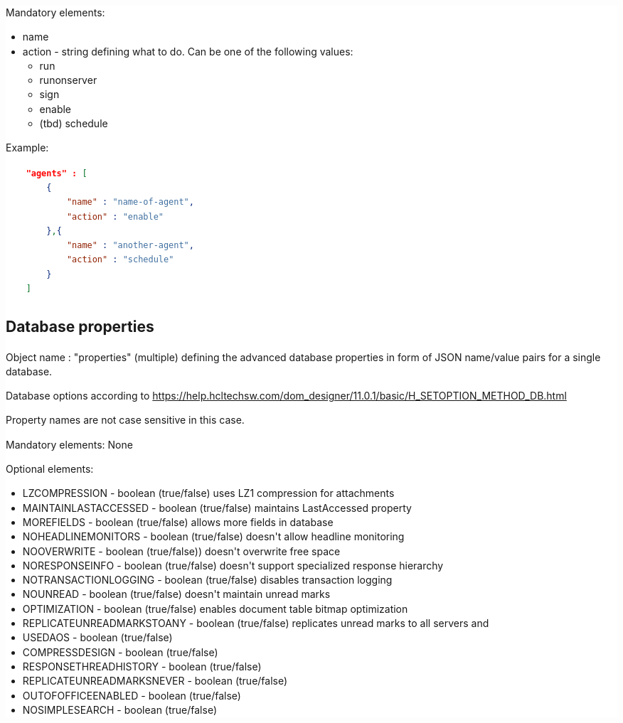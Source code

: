 Mandatory elements:
* name
* action - string defining what to do. Can be one of the following values: 
  * run
  * runonserver
  * sign
  * enable
  * (tbd) schedule

Example:
```json
    "agents" : [
        {
            "name" : "name-of-agent",
            "action" : "enable"
        },{
            "name" : "another-agent",
            "action" : "schedule"
        }
    ]
```

## Database properties
Object name : "properties" (multiple) defining the advanced database properties in form of JSON name/value pairs for a single database.

Database options according to https://help.hcltechsw.com/dom_designer/11.0.1/basic/H_SETOPTION_METHOD_DB.html

Property names are not case sensitive in this case.

Mandatory elements:
None

Optional elements:
* LZCOMPRESSION - boolean (true/false) uses LZ1 compression for attachments
* MAINTAINLASTACCESSED - boolean (true/false) maintains LastAccessed property
* MOREFIELDS - boolean (true/false) allows more fields in database
* NOHEADLINEMONITORS - boolean (true/false) doesn't allow headline monitoring
* NOOVERWRITE - boolean (true/false)) doesn't overwrite free space
* NORESPONSEINFO - boolean (true/false) doesn't support specialized response hierarchy
* NOTRANSACTIONLOGGING - boolean (true/false) disables transaction logging
* NOUNREAD - boolean (true/false) doesn't maintain unread marks
* OPTIMIZATION - boolean (true/false) enables document table bitmap optimization
* REPLICATEUNREADMARKSTOANY - boolean (true/false) replicates unread marks to all servers
and 
* USEDAOS - boolean (true/false)
* COMPRESSDESIGN - boolean (true/false)
* RESPONSETHREADHISTORY - boolean (true/false)
* REPLICATEUNREADMARKSNEVER - boolean (true/false)
* OUTOFOFFICEENABLED - boolean (true/false)
* NOSIMPLESEARCH - boolean (true/false)

